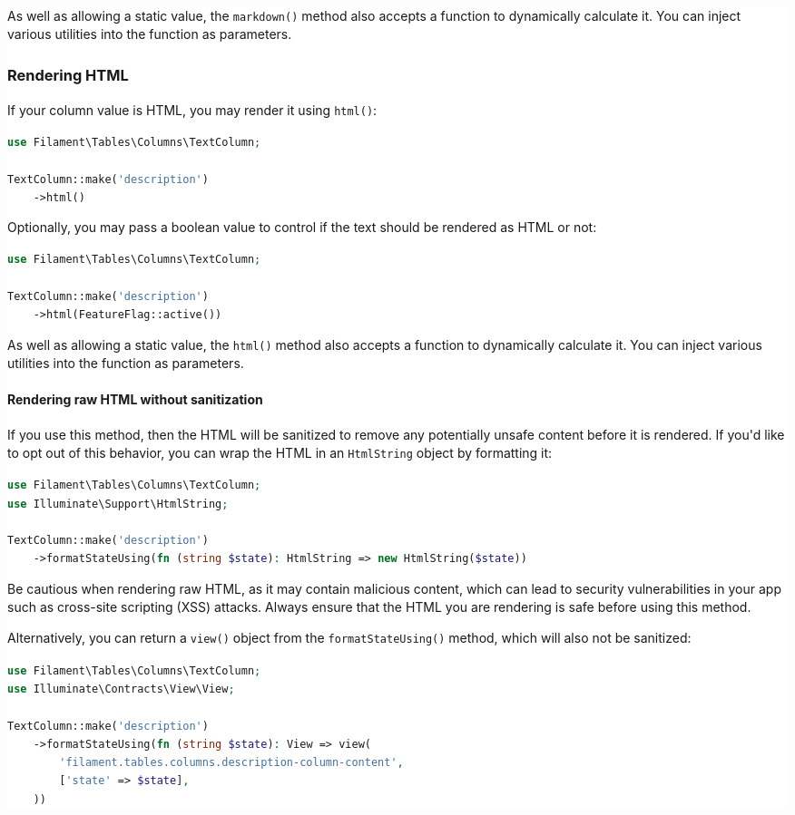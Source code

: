 <UtilityInjection set="tableColumns" version="4.x">As well as allowing a static value, the `markdown()` method also accepts a function to dynamically calculate it. You can inject various utilities into the function as parameters.</UtilityInjection>

### Rendering HTML

If your column value is HTML, you may render it using `html()`:

```php
use Filament\Tables\Columns\TextColumn;

TextColumn::make('description')
    ->html()
```

Optionally, you may pass a boolean value to control if the text should be rendered as HTML or not:

```php
use Filament\Tables\Columns\TextColumn;

TextColumn::make('description')
    ->html(FeatureFlag::active())
```

<UtilityInjection set="tableColumns" version="4.x">As well as allowing a static value, the `html()` method also accepts a function to dynamically calculate it. You can inject various utilities into the function as parameters.</UtilityInjection>

#### Rendering raw HTML without sanitization

If you use this method, then the HTML will be sanitized to remove any potentially unsafe content before it is rendered. If you'd like to opt out of this behavior, you can wrap the HTML in an `HtmlString` object by formatting it:

```php
use Filament\Tables\Columns\TextColumn;
use Illuminate\Support\HtmlString;

TextColumn::make('description')
    ->formatStateUsing(fn (string $state): HtmlString => new HtmlString($state))
```

<Aside variant="danger">
    Be cautious when rendering raw HTML, as it may contain malicious content, which can lead to security vulnerabilities in your app such as cross-site scripting (XSS) attacks. Always ensure that the HTML you are rendering is safe before using this method.
</Aside>

Alternatively, you can return a `view()` object from the `formatStateUsing()` method, which will also not be sanitized:

```php
use Filament\Tables\Columns\TextColumn;
use Illuminate\Contracts\View\View;

TextColumn::make('description')
    ->formatStateUsing(fn (string $state): View => view(
        'filament.tables.columns.description-column-content',
        ['state' => $state],
    ))
```
